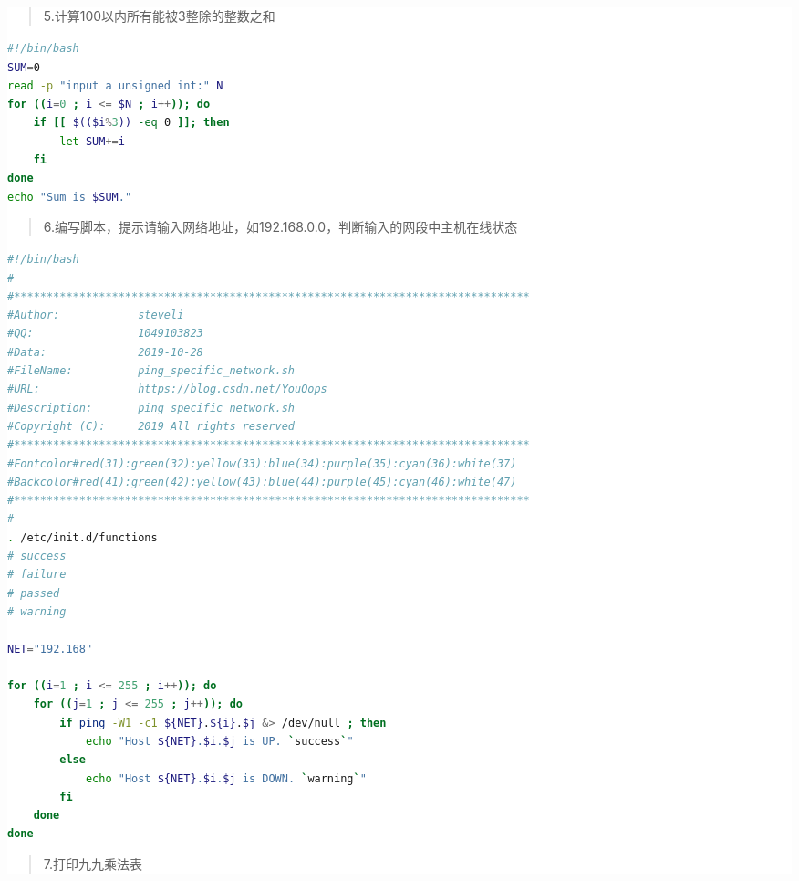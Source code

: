 > 5.计算100以内所有能被3整除的整数之和

```bash
#!/bin/bash
SUM=0
read -p "input a unsigned int:" N
for ((i=0 ; i <= $N ; i++)); do
    if [[ $(($i%3)) -eq 0 ]]; then
        let SUM+=i
    fi
done
echo "Sum is $SUM."
```

> 6.编写脚本，提示请输入网络地址，如192.168.0.0，判断输入的网段中主机在线状态 

```bash
#!/bin/bash
#
#*******************************************************************************
#Author:            steveli
#QQ:                1049103823
#Data:              2019-10-28
#FileName:          ping_specific_network.sh
#URL:               https://blog.csdn.net/YouOops
#Description:       ping_specific_network.sh
#Copyright (C):     2019 All rights reserved
#*******************************************************************************
#Fontcolor#red(31):green(32):yellow(33):blue(34):purple(35):cyan(36):white(37)
#Backcolor#red(41):green(42):yellow(43):blue(44):purple(45):cyan(46):white(47)
#*******************************************************************************
#
. /etc/init.d/functions
# success
# failure
# passed
# warning

NET="192.168"

for ((i=1 ; i <= 255 ; i++)); do
    for ((j=1 ; j <= 255 ; j++)); do
        if ping -W1 -c1 ${NET}.${i}.$j &> /dev/null ; then
            echo "Host ${NET}.$i.$j is UP. `success`"
        else
            echo "Host ${NET}.$i.$j is DOWN. `warning`"
        fi  
    done
done

```

> 7.打印九九乘法表 
